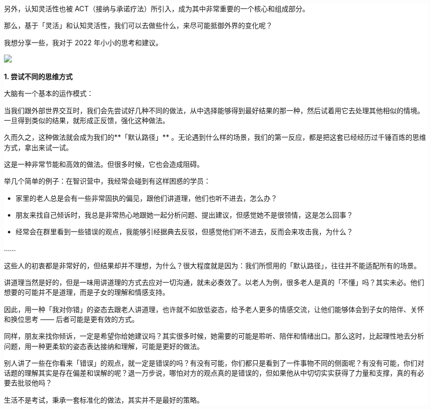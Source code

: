
另外，认知灵活性也被 ACT（接纳与承诺疗法）所引入，成为其中非常重要的一个核心和组成部分。

  

那么，基于「灵活」和认知灵活性，我们可以去做些什么，来尽可能抵御外界的变化呢？

  

我想分享一些，我对于 2022 年小小的思考和建议。

  

![](https://mmbiz.qpic.cn/mmbiz_png/yWXmuSFeCk17IVGzCR5kha9El3FjkFq2uoRVAw1eAXtvqC3YJCMINAocOGEdvzWrRjH12AHQPT0ia39U5bJNhkg/640?wx_fmt=png)

  

**1\. 尝试不同的思维方式**

  

大脑有一个基本的运作模式：

  

当我们跟外部世界交互时，我们会先尝试好几种不同的做法，从中选择能够得到最好结果的那一种，然后试着用它去处理其他相似的情境。一旦得到类似的结果，就形成正反馈，强化这种做法。

  

久而久之，这种做法就会成为我们的**「默认路径」** 。无论遇到什么样的场景，我们的第一反应，都是把这套已经经历过千锤百炼的思维方式，拿出来试一试。

  

这是一种非常节能和高效的做法。但很多时候，它也会造成阻碍。

  

举几个简单的例子：在智识营中，我经常会碰到有这样困惑的学员：

  * 家里的老人总是会有一些非常固执的偏见，跟他们讲道理，他们也听不进去，怎么办？

  * 朋友来找自己倾诉时，我总是非常热心地跟她一起分析问题、提出建议，但感觉她不是很领情，这是怎么回事？

  * 经常会在群里看到一些错误的观点，我能够引经据典去反驳，但感觉他们听不进去，反而会来攻击我，为什么？

……

  

这些人的初衷都是非常好的，但结果却并不理想，为什么？很大程度就是因为：我们所惯用的「默认路径」，往往并不能适配所有的场景。

  

讲道理当然是好的，但是一味用讲道理的方式去应对一切沟通，就未必奏效了。以老人为例，很多老人是真的「不懂」吗？其实未必。他们想要的可能并不是道理，而是子女的理解和情感支持。

  

因此，用一种「我对你错」的姿态去跟老人讲道理，也许就不如放低姿态，给予老人更多的情感交流，让他们能够体会到子女的陪伴、关怀和换位思考 ——
后者可能是更有效的方式。

  

同样，朋友来找你倾诉，一定是希望你给她建议吗？其实很多时候，她需要的可能是聆听、陪伴和情绪出口。那么这时，比起理性地去分析问题，用一种更柔软的姿态表达接纳和理解，可能是更好的做法。

  

别人讲了一些在你看来「错误」的观点，就一定是错误的吗？有没有可能，你们都只是看到了一件事物不同的侧面呢？有没有可能，你们对话题的理解其实是存在偏差和误解的呢？退一万步说，哪怕对方的观点真的是错误的，但如果他从中切切实实获得了力量和支撑，真的有必要去批驳他吗？

  

生活不是考试，秉承一套标准化的做法，其实并不是最好的策略。
